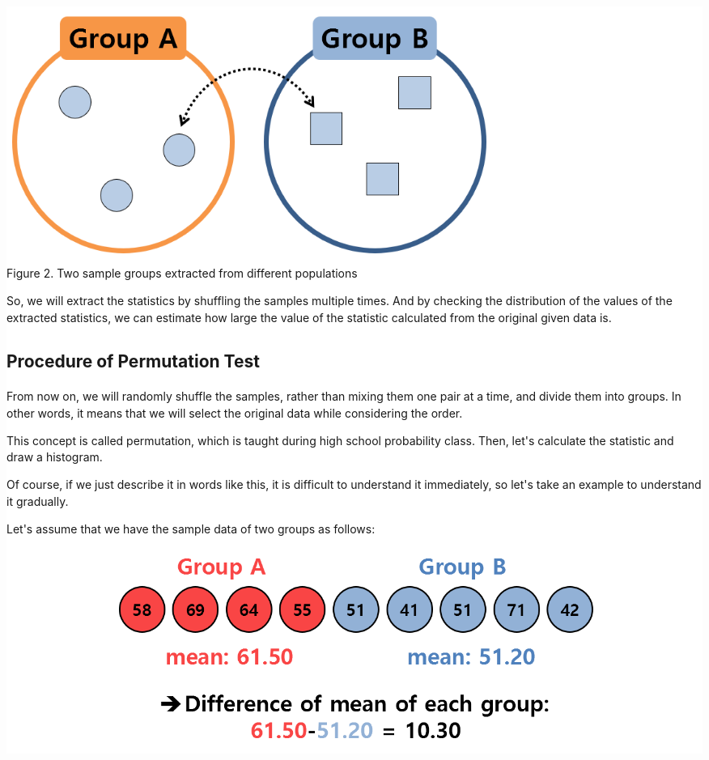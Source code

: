   <img width = "600"  src = "https://raw.githubusercontent.com/angeloyeo/angeloyeo.github.io/master/pics/2021-10-28-permutation_test/pic2_en.png">
  <br>
  Figure 2. Two sample groups extracted from different populations
</p>

So, we will extract the statistics by shuffling the samples multiple times. And by checking the distribution of the values of the extracted statistics, we can estimate how large the value of the statistic calculated from the original given data is.

## Procedure of Permutation Test

From now on, we will randomly shuffle the samples, rather than mixing them one pair at a time, and divide them into groups. In other words, it means that we will select the original data while considering the order.

This concept is called permutation, which is taught during high school probability class. Then, let's calculate the statistic and draw a histogram.

Of course, if we just describe it in words like this, it is difficult to understand it immediately, so let's take an example to understand it gradually.

Let's assume that we have the sample data of two groups as follows:

<p align = "center">
  <img width = "600" src = "https://raw.githubusercontent.com/angeloyeo/angeloyeo.github.io/master/pics/2021-10-28-permutation_test/pic3_en.png">
  <br>